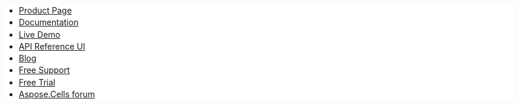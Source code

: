 - [Product Page](https://products.aspose.cloud/cells/)
- [Documentation](https://docs.aspose.cloud/cells/)
- [Live Demo](https://products.aspose.app/cells/family)
- [API Reference UI](https://reference.aspose.cloud/cells/)
- [Blog](https://blog.aspose.cloud/category/cells/)
- [Free Support](https://forum.aspose.cloud/c/cells/7)
- [Free Trial](https://dashboard.aspose.cloud/#/apps)
- [Aspose.Cells forum](https://forum.aspose.cloud/c/cells/7)
